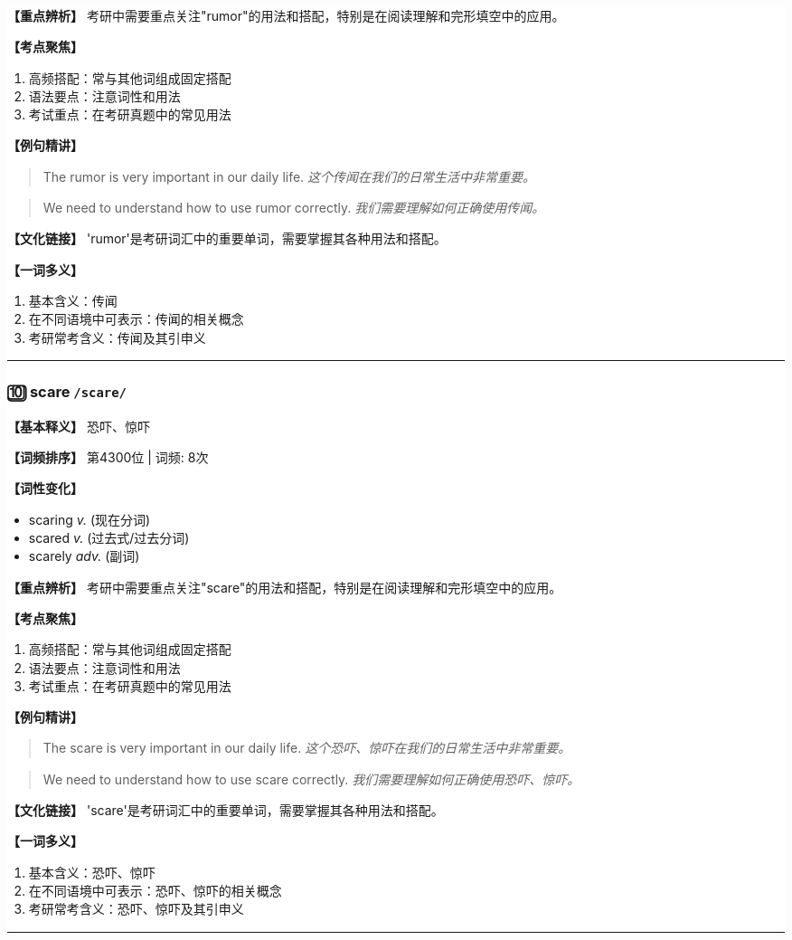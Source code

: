 **【重点辨析】**
考研中需要重点关注"rumor"的用法和搭配，特别是在阅读理解和完形填空中的应用。

**【考点聚焦】**
1. 高频搭配：常与其他词组成固定搭配
2. 语法要点：注意词性和用法
3. 考试重点：在考研真题中的常见用法

**【例句精讲】**
> The rumor is very important in our daily life.
> *这个传闻在我们的日常生活中非常重要。*

> We need to understand how to use rumor correctly.
> *我们需要理解如何正确使用传闻。*

**【文化链接】**
'rumor'是考研词汇中的重要单词，需要掌握其各种用法和搭配。

**【一词多义】**
1. 基本含义：传闻
2. 在不同语境中可表示：传闻的相关概念
3. 考研常考含义：传闻及其引申义

---
### 🔟 scare `/scare/`

**【基本释义】** 恐吓、惊吓

**【词频排序】** 第4300位 | 词频: 8次

**【词性变化】**
- scaring *v.* (现在分词)
- scared *v.* (过去式/过去分词)
- scarely *adv.* (副词)

**【重点辨析】**
考研中需要重点关注"scare"的用法和搭配，特别是在阅读理解和完形填空中的应用。

**【考点聚焦】**
1. 高频搭配：常与其他词组成固定搭配
2. 语法要点：注意词性和用法
3. 考试重点：在考研真题中的常见用法

**【例句精讲】**
> The scare is very important in our daily life.
> *这个恐吓、惊吓在我们的日常生活中非常重要。*

> We need to understand how to use scare correctly.
> *我们需要理解如何正确使用恐吓、惊吓。*

**【文化链接】**
'scare'是考研词汇中的重要单词，需要掌握其各种用法和搭配。

**【一词多义】**
1. 基本含义：恐吓、惊吓
2. 在不同语境中可表示：恐吓、惊吓的相关概念
3. 考研常考含义：恐吓、惊吓及其引申义

---